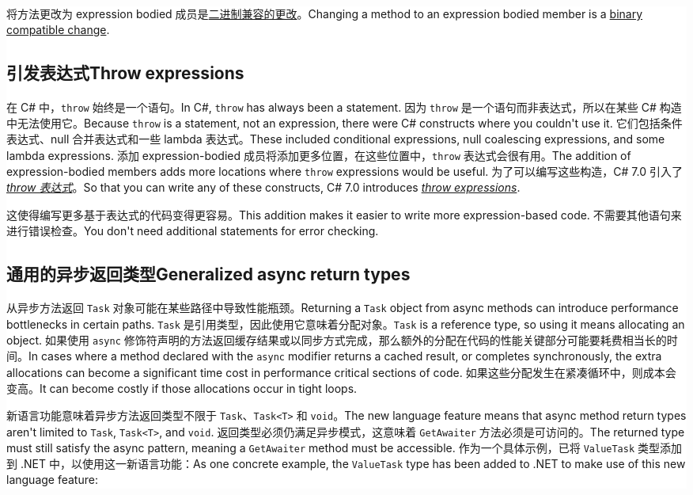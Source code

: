 <span data-ttu-id="b0d01-253">将方法更改为 expression bodied 成员是[二进制兼容的更改](version-update-considerations.md#binary-compatible-changes)。</span><span class="sxs-lookup"><span data-stu-id="b0d01-253">Changing a method to an expression bodied member is a [binary compatible change](version-update-considerations.md#binary-compatible-changes).</span></span>

## <a name="throw-expressions"></a><span data-ttu-id="b0d01-254">引发表达式</span><span class="sxs-lookup"><span data-stu-id="b0d01-254">Throw expressions</span></span>

<span data-ttu-id="b0d01-255">在 C# 中，`throw` 始终是一个语句。</span><span class="sxs-lookup"><span data-stu-id="b0d01-255">In C#, `throw` has always been a statement.</span></span> <span data-ttu-id="b0d01-256">因为 `throw` 是一个语句而非表达式，所以在某些 C# 构造中无法使用它。</span><span class="sxs-lookup"><span data-stu-id="b0d01-256">Because `throw` is a statement, not an expression, there were C# constructs where you couldn't use it.</span></span> <span data-ttu-id="b0d01-257">它们包括条件表达式、null 合并表达式和一些 lambda 表达式。</span><span class="sxs-lookup"><span data-stu-id="b0d01-257">These included conditional expressions, null coalescing expressions, and some lambda expressions.</span></span> <span data-ttu-id="b0d01-258">添加 expression-bodied 成员将添加更多位置，在这些位置中，`throw` 表达式会很有用。</span><span class="sxs-lookup"><span data-stu-id="b0d01-258">The addition of expression-bodied members adds more locations where `throw` expressions would be useful.</span></span> <span data-ttu-id="b0d01-259">为了可以编写这些构造，C# 7.0 引入了 [*throw 表达式*](../language-reference/keywords/throw.md#the-throw-expression)。</span><span class="sxs-lookup"><span data-stu-id="b0d01-259">So that you can write any of these constructs, C# 7.0 introduces [*throw expressions*](../language-reference/keywords/throw.md#the-throw-expression).</span></span>

<span data-ttu-id="b0d01-260">这使得编写更多基于表达式的代码变得更容易。</span><span class="sxs-lookup"><span data-stu-id="b0d01-260">This addition makes it easier to write more expression-based code.</span></span> <span data-ttu-id="b0d01-261">不需要其他语句来进行错误检查。</span><span class="sxs-lookup"><span data-stu-id="b0d01-261">You don't need additional statements for error checking.</span></span>

## <a name="generalized-async-return-types"></a><span data-ttu-id="b0d01-262">通用的异步返回类型</span><span class="sxs-lookup"><span data-stu-id="b0d01-262">Generalized async return types</span></span>

<span data-ttu-id="b0d01-263">从异步方法返回 `Task` 对象可能在某些路径中导致性能瓶颈。</span><span class="sxs-lookup"><span data-stu-id="b0d01-263">Returning a `Task` object from async methods can introduce performance bottlenecks in certain paths.</span></span> <span data-ttu-id="b0d01-264">`Task` 是引用类型，因此使用它意味着分配对象。</span><span class="sxs-lookup"><span data-stu-id="b0d01-264">`Task` is a reference type, so using it means allocating an object.</span></span> <span data-ttu-id="b0d01-265">如果使用 `async` 修饰符声明的方法返回缓存结果或以同步方式完成，那么额外的分配在代码的性能关键部分可能要耗费相当长的时间。</span><span class="sxs-lookup"><span data-stu-id="b0d01-265">In cases where a method declared with the `async` modifier returns a cached result, or completes synchronously, the extra allocations can become a significant time cost in performance critical sections of code.</span></span> <span data-ttu-id="b0d01-266">如果这些分配发生在紧凑循环中，则成本会变高。</span><span class="sxs-lookup"><span data-stu-id="b0d01-266">It can become costly if those allocations occur in tight loops.</span></span>

<span data-ttu-id="b0d01-267">新语言功能意味着异步方法返回类型不限于 `Task`、`Task<T>` 和 `void`。</span><span class="sxs-lookup"><span data-stu-id="b0d01-267">The new language feature means that async method return types aren't limited to `Task`, `Task<T>`, and `void`.</span></span> <span data-ttu-id="b0d01-268">返回类型必须仍满足异步模式，这意味着 `GetAwaiter` 方法必须是可访问的。</span><span class="sxs-lookup"><span data-stu-id="b0d01-268">The returned type must still satisfy the async pattern, meaning a `GetAwaiter` method must be accessible.</span></span> <span data-ttu-id="b0d01-269">作为一个具体示例，已将 `ValueTask` 类型添加到 .NET 中，以使用这一新语言功能：</span><span class="sxs-lookup"><span data-stu-id="b0d01-269">As one concrete example, the `ValueTask` type has been added to .NET to make use of this new language feature:</span></span>

